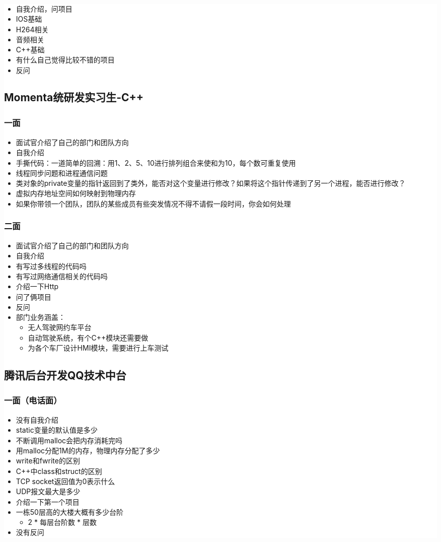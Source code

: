 - 自我介绍，问项目
- IOS基础
- H264相关
- 音频相关
- C++基础
- 有什么自己觉得比较不错的项目
- 反问


## Momenta统研发实习生-C++

### 一面

- 面试官介绍了自己的部门和团队方向
- 自我介绍
- 手撕代码：一道简单的回溯：用1、2、5、10进行排列组合来使和为10，每个数可重复使用
- 线程同步问题和进程通信问题
- 类对象的private变量的指针返回到了类外，能否对这个变量进行修改？如果将这个指针传递到了另一个进程，能否进行修改？
- 虚拟内存地址空间如何映射到物理内存
- 如果你带领一个团队，团队的某些成员有些突发情况不得不请假一段时间，你会如何处理

### 二面

- 面试官介绍了自己的部门和团队方向
- 自我介绍
- 有写过多线程的代码吗
- 有写过网络通信相关的代码吗
- 介绍一下Http
- 问了俩项目
- 反问
- 部门业务涵盖：
  - 无人驾驶网约车平台
  - 自动驾驶系统，有个C++模块还需要做
  - 为各个车厂设计HMI模块，需要进行上车测试


## 腾讯后台开发QQ技术中台

### 一面（电话面）

- 没有自我介绍
- static变量的默认值是多少
- 不断调用malloc会把内存消耗完吗
- 用malloc分配1M的内存，物理内存分配了多少
- write和fwrite的区别
- C++中class和struct的区别
- TCP socket返回值为0表示什么
- UDP报文最大是多少
- 介绍一下第一个项目
- 一栋50层高的大楼大概有多少台阶
  - 2 * 每层台阶数 * 层数
- 没有反问
